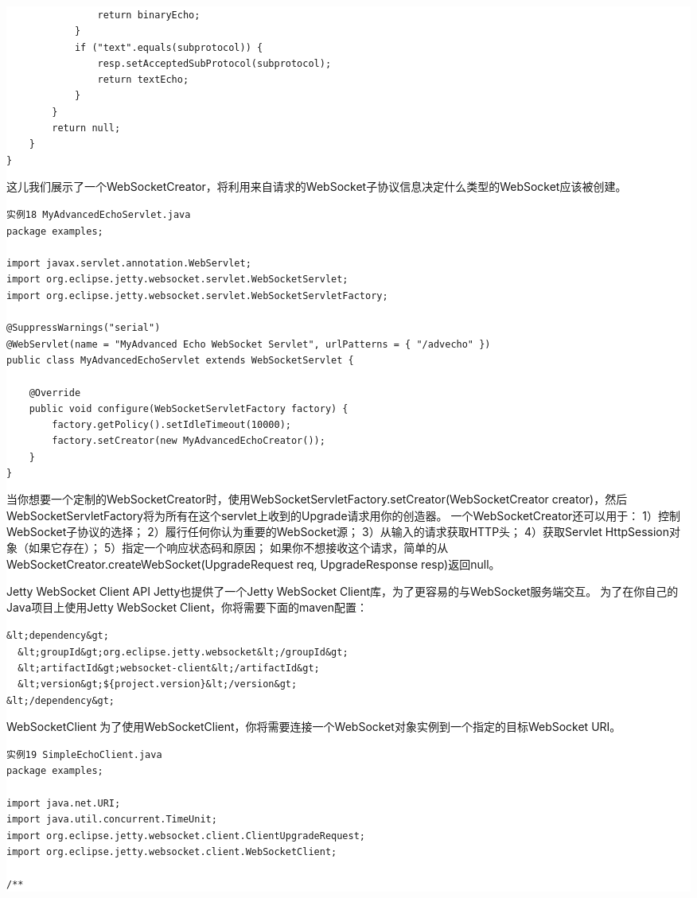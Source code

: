 ```
                return binaryEcho;
            }
            if ("text".equals(subprotocol)) {
                resp.setAcceptedSubProtocol(subprotocol);
                return textEcho;
            }
        }
        return null;
    }
}
```
这儿我们展示了一个WebSocketCreator，将利用来自请求的WebSocket子协议信息决定什么类型的WebSocket应该被创建。
```
实例18 MyAdvancedEchoServlet.java
package examples;
 
import javax.servlet.annotation.WebServlet;
import org.eclipse.jetty.websocket.servlet.WebSocketServlet;
import org.eclipse.jetty.websocket.servlet.WebSocketServletFactory;
 
@SuppressWarnings("serial")
@WebServlet(name = "MyAdvanced Echo WebSocket Servlet", urlPatterns = { "/advecho" })
public class MyAdvancedEchoServlet extends WebSocketServlet {
 
    @Override
    public void configure(WebSocketServletFactory factory) {
        factory.getPolicy().setIdleTimeout(10000);
        factory.setCreator(new MyAdvancedEchoCreator());
    }
}
```
当你想要一个定制的WebSocketCreator时，使用WebSocketServletFactory.setCreator(WebSocketCreator creator)，然后WebSocketServletFactory将为所有在这个servlet上收到的Upgrade请求用你的创造器。
一个WebSocketCreator还可以用于：
1）控制WebSocket子协议的选择；
2）履行任何你认为重要的WebSocket源；
3）从输入的请求获取HTTP头；
4）获取Servlet HttpSession对象（如果它存在）；
5）指定一个响应状态码和原因；
如果你不想接收这个请求，简单的从WebSocketCreator.createWebSocket(UpgradeRequest req, UpgradeResponse resp)返回null。

Jetty WebSocket Client API
Jetty也提供了一个Jetty WebSocket Client库，为了更容易的与WebSocket服务端交互。
为了在你自己的Java项目上使用Jetty WebSocket Client，你将需要下面的maven配置：

```
&lt;dependency&gt;
  &lt;groupId&gt;org.eclipse.jetty.websocket&lt;/groupId&gt;
  &lt;artifactId&gt;websocket-client&lt;/artifactId&gt;
  &lt;version&gt;${project.version}&lt;/version&gt;
&lt;/dependency&gt;

```
WebSocketClient
为了使用WebSocketClient，你将需要连接一个WebSocket对象实例到一个指定的目标WebSocket URI。
```
实例19 SimpleEchoClient.java
package examples;
 
import java.net.URI;
import java.util.concurrent.TimeUnit;
import org.eclipse.jetty.websocket.client.ClientUpgradeRequest;
import org.eclipse.jetty.websocket.client.WebSocketClient;
 
/**
```
